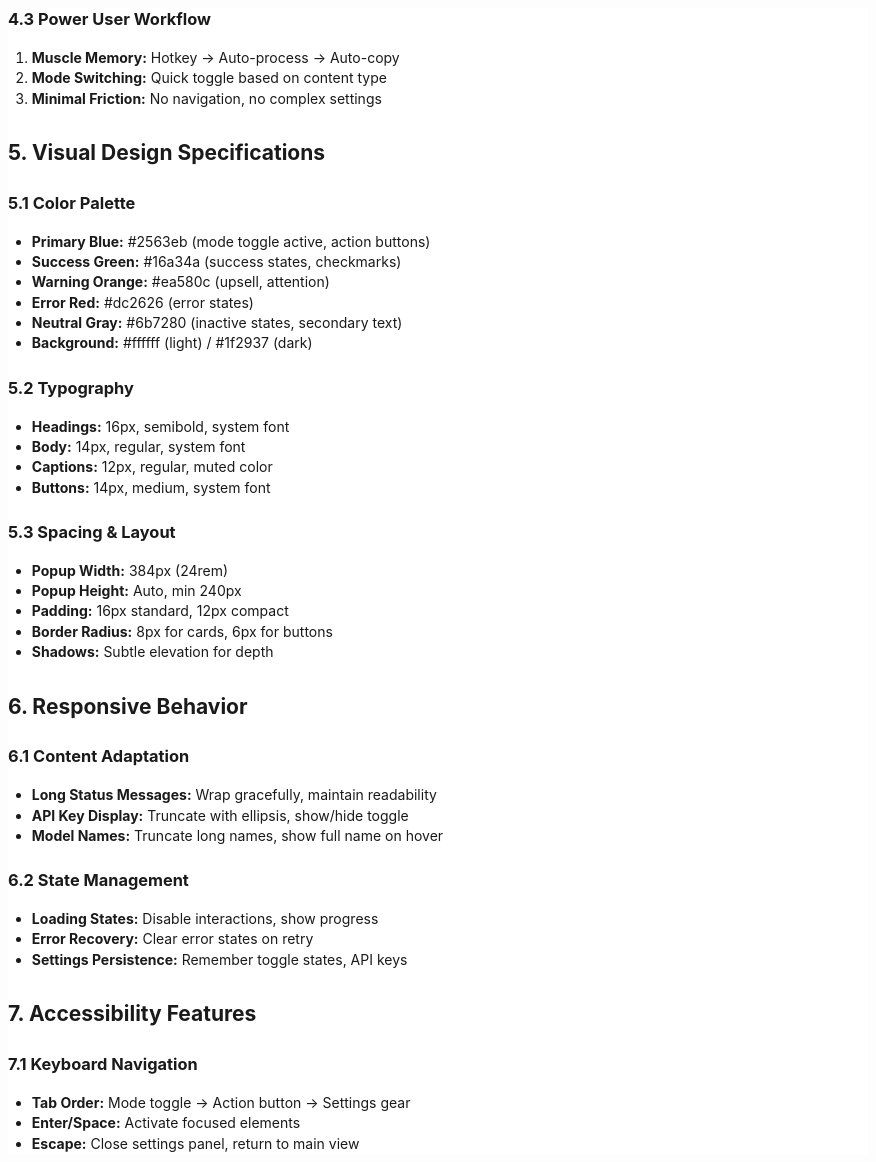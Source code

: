 ### 4.3 Power User Workflow
1. **Muscle Memory:** Hotkey → Auto-process → Auto-copy
2. **Mode Switching:** Quick toggle based on content type
3. **Minimal Friction:** No navigation, no complex settings

## 5. Visual Design Specifications

### 5.1 Color Palette
- **Primary Blue:** #2563eb (mode toggle active, action buttons)
- **Success Green:** #16a34a (success states, checkmarks)
- **Warning Orange:** #ea580c (upsell, attention)
- **Error Red:** #dc2626 (error states)
- **Neutral Gray:** #6b7280 (inactive states, secondary text)
- **Background:** #ffffff (light) / #1f2937 (dark)

### 5.2 Typography
- **Headings:** 16px, semibold, system font
- **Body:** 14px, regular, system font
- **Captions:** 12px, regular, muted color
- **Buttons:** 14px, medium, system font

### 5.3 Spacing & Layout
- **Popup Width:** 384px (24rem)
- **Popup Height:** Auto, min 240px
- **Padding:** 16px standard, 12px compact
- **Border Radius:** 8px for cards, 6px for buttons
- **Shadows:** Subtle elevation for depth

## 6. Responsive Behavior

### 6.1 Content Adaptation
- **Long Status Messages:** Wrap gracefully, maintain readability
- **API Key Display:** Truncate with ellipsis, show/hide toggle
- **Model Names:** Truncate long names, show full name on hover

### 6.2 State Management
- **Loading States:** Disable interactions, show progress
- **Error Recovery:** Clear error states on retry
- **Settings Persistence:** Remember toggle states, API keys

## 7. Accessibility Features

### 7.1 Keyboard Navigation
- **Tab Order:** Mode toggle → Action button → Settings gear
- **Enter/Space:** Activate focused elements
- **Escape:** Close settings panel, return to main view
